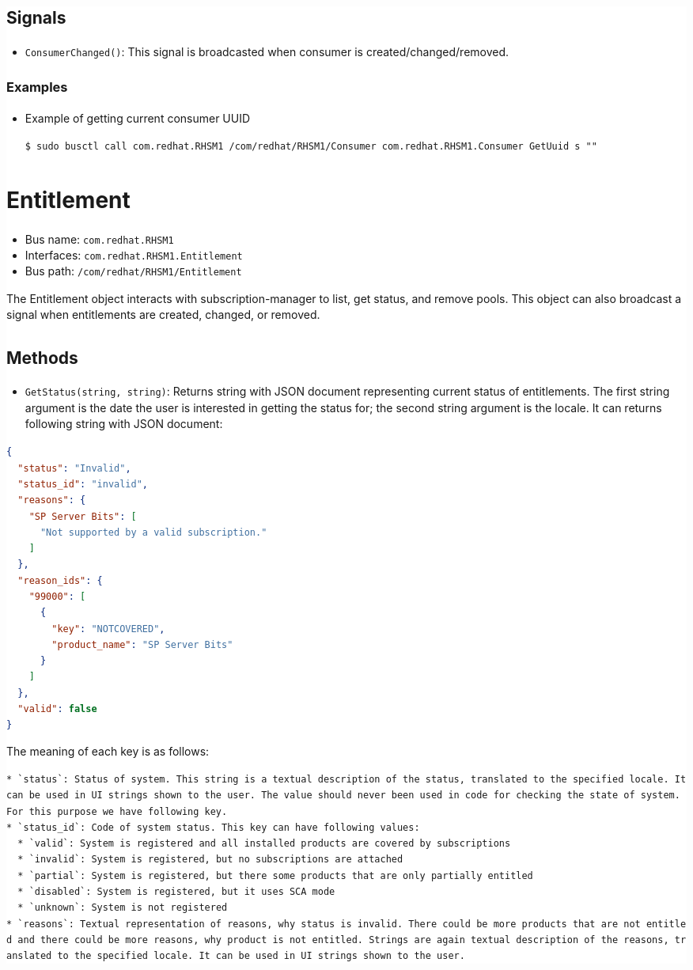 ## Signals

* `ConsumerChanged()`: This signal is broadcasted when consumer is created/changed/removed.

### Examples

* Example of getting current consumer UUID

  ```console
  $ sudo busctl call com.redhat.RHSM1 /com/redhat/RHSM1/Consumer com.redhat.RHSM1.Consumer GetUuid s ""
  ```

# Entitlement

* Bus name: `com.redhat.RHSM1`
* Interfaces: `com.redhat.RHSM1.Entitlement`
* Bus path: `/com/redhat/RHSM1/Entitlement`

The Entitlement object interacts with subscription-manager to list, get status, and remove pools. This object can also broadcast a signal when entitlements are created, changed, or removed.

## Methods

* `GetStatus(string, string)`: Returns string with JSON document representing current status of entitlements. The first string argument is the date the user is interested in getting the status for; the second string argument is the locale. It can returns following string with JSON document:

```json
{
  "status": "Invalid",
  "status_id": "invalid",
  "reasons": {
    "SP Server Bits": [
      "Not supported by a valid subscription."
    ]
  },
  "reason_ids": {
    "99000": [
      {
        "key": "NOTCOVERED",
        "product_name": "SP Server Bits"
      }
    ]
  },
  "valid": false
}
```

  The meaning of each key is as follows:

    * `status`: Status of system. This string is a textual description of the status, translated to the specified locale. It can be used in UI strings shown to the user. The value should never been used in code for checking the state of system. For this purpose we have following key.
    * `status_id`: Code of system status. This key can have following values:
      * `valid`: System is registered and all installed products are covered by subscriptions
      * `invalid`: System is registered, but no subscriptions are attached
      * `partial`: System is registered, but there some products that are only partially entitled
      * `disabled`: System is registered, but it uses SCA mode
      * `unknown`: System is not registered
    * `reasons`: Textual representation of reasons, why status is invalid. There could be more products that are not entitled and there could be more reasons, why product is not entitled. Strings are again textual description of the reasons, translated to the specified locale. It can be used in UI strings shown to the user.